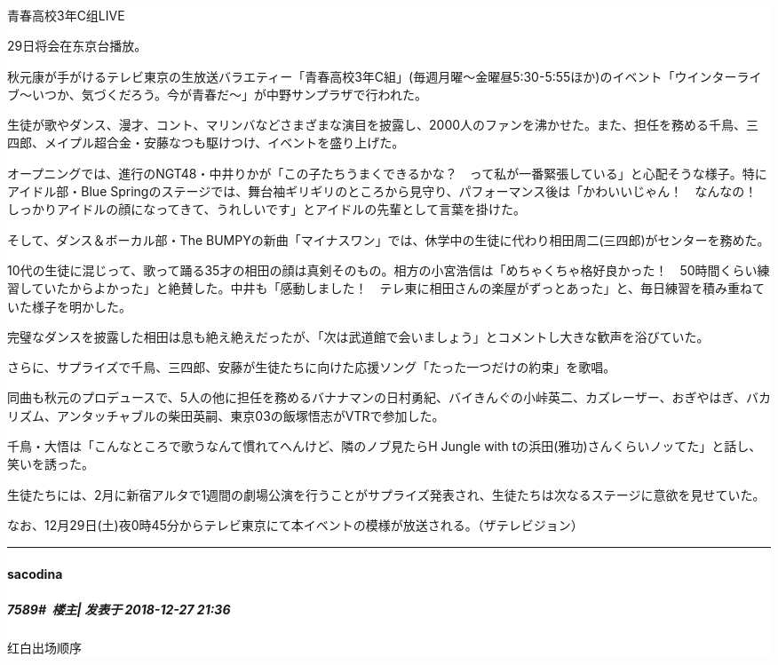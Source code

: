 
青春高校3年C组LIVE

29日将会在东京台播放。


秋元康が手がけるテレビ東京の生放送バラエティー「青春高校3年C組」(毎週月曜～金曜昼5:30-5:55ほか)のイベント「ウインターライブ～いつか、気づくだろう。今が青春だ～」が中野サンプラザで行われた。



生徒が歌やダンス、漫才、コント、マリンバなどさまざまな演目を披露し、2000人のファンを沸かせた。また、担任を務める千鳥、三四郎、メイプル超合金・安藤なつも駆けつけ、イベントを盛り上げた。


オープニングでは、進行のNGT48・中井りかが「この子たちうまくできるかな？　って私が一番緊張している」と心配そうな様子。特にアイドル部・Blue Springのステージでは、舞台袖ギリギリのところから見守り、パフォーマンス後は「かわいいじゃん！　なんなの！　しっかりアイドルの顔になってきて、うれしいです」とアイドルの先輩として言葉を掛けた。


そして、ダンス＆ボーカル部・The BUMPYの新曲「マイナスワン」では、休学中の生徒に代わり相田周二(三四郎)がセンターを務めた。


10代の生徒に混じって、歌って踊る35才の相田の顔は真剣そのもの。相方の小宮浩信は「めちゃくちゃ格好良かった！　50時間くらい練習していたからよかった」と絶賛した。中井も「感動しました！　テレ東に相田さんの楽屋がずっとあった」と、毎日練習を積み重ねていた様子を明かした。


完璧なダンスを披露した相田は息も絶え絶えだったが、「次は武道館で会いましょう」とコメントし大きな歓声を浴びていた。


さらに、サプライズで千鳥、三四郎、安藤が生徒たちに向けた応援ソング「たった一つだけの約束」を歌唱。


同曲も秋元のプロデュースで、5人の他に担任を務めるバナナマンの日村勇紀、バイきんぐの小峠英二、カズレーザー、おぎやはぎ、バカリズム、アンタッチャブルの柴田英嗣、東京03の飯塚悟志がVTRで参加した。


千鳥・大悟は「こんなところで歌うなんて慣れてへんけど、隣のノブ見たらH Jungle with tの浜田(雅功)さんくらいノッてた」と話し、笑いを誘った。


生徒たちには、2月に新宿アルタで1週間の劇場公演を行うことがサプライズ発表され、生徒たちは次なるステージに意欲を見せていた。


なお、12月29日(土)夜0時45分からテレビ東京にて本イベントの模様が放送される。（ザテレビジョン）







*****

####  sacodina  
##### 7589#         楼主| 发表于 2018-12-27 21:36




红白出场顺序







